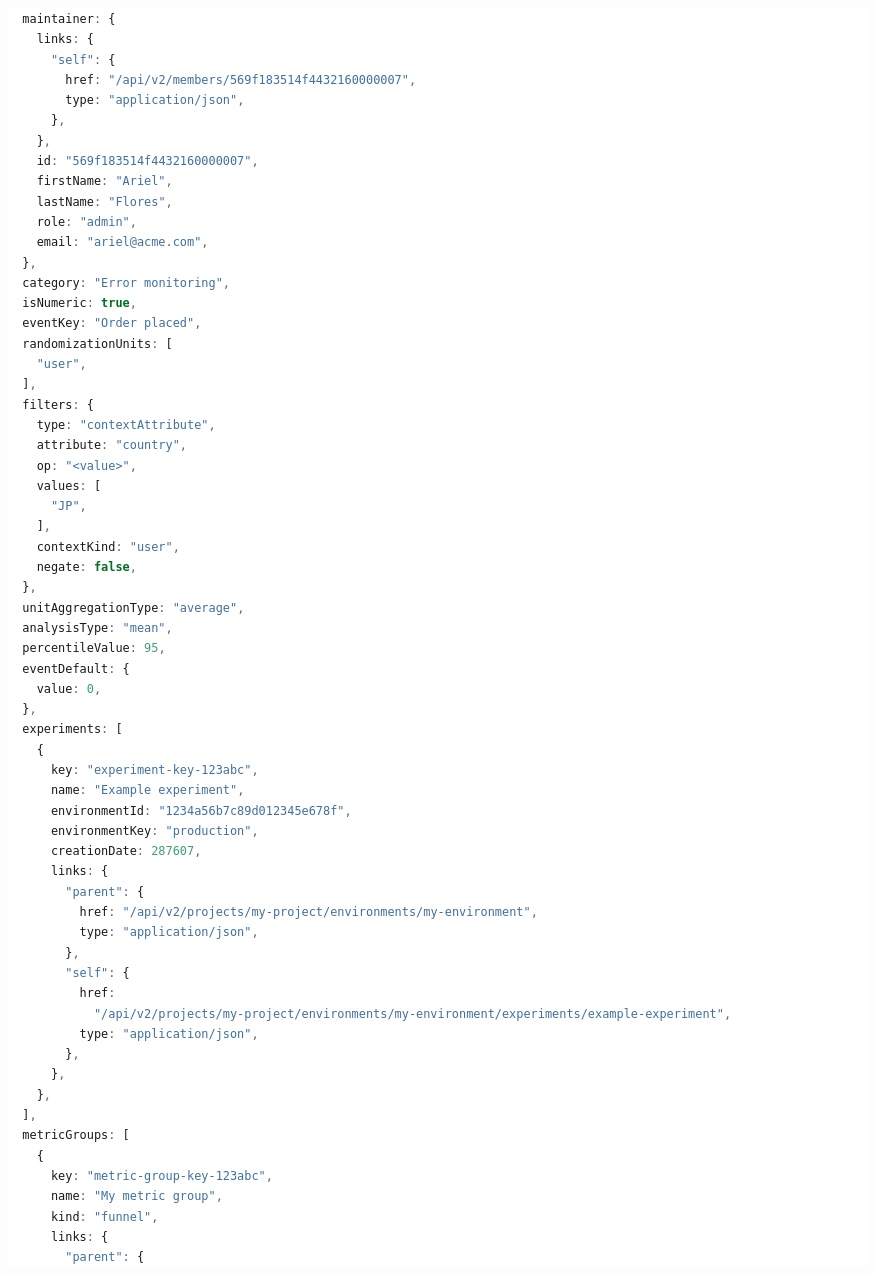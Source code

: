 ```typescript
  maintainer: {
    links: {
      "self": {
        href: "/api/v2/members/569f183514f4432160000007",
        type: "application/json",
      },
    },
    id: "569f183514f4432160000007",
    firstName: "Ariel",
    lastName: "Flores",
    role: "admin",
    email: "ariel@acme.com",
  },
  category: "Error monitoring",
  isNumeric: true,
  eventKey: "Order placed",
  randomizationUnits: [
    "user",
  ],
  filters: {
    type: "contextAttribute",
    attribute: "country",
    op: "<value>",
    values: [
      "JP",
    ],
    contextKind: "user",
    negate: false,
  },
  unitAggregationType: "average",
  analysisType: "mean",
  percentileValue: 95,
  eventDefault: {
    value: 0,
  },
  experiments: [
    {
      key: "experiment-key-123abc",
      name: "Example experiment",
      environmentId: "1234a56b7c89d012345e678f",
      environmentKey: "production",
      creationDate: 287607,
      links: {
        "parent": {
          href: "/api/v2/projects/my-project/environments/my-environment",
          type: "application/json",
        },
        "self": {
          href:
            "/api/v2/projects/my-project/environments/my-environment/experiments/example-experiment",
          type: "application/json",
        },
      },
    },
  ],
  metricGroups: [
    {
      key: "metric-group-key-123abc",
      name: "My metric group",
      kind: "funnel",
      links: {
        "parent": {
```